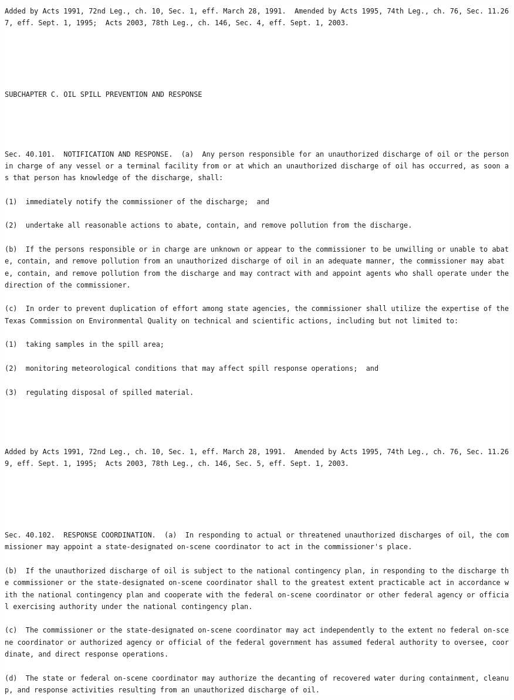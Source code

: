     
    
    
    Added by Acts 1991, 72nd Leg., ch. 10, Sec. 1, eff. March 28, 1991.  Amended by Acts 1995, 74th Leg., ch. 76, Sec. 11.267, eff. Sept. 1, 1995;  Acts 2003, 78th Leg., ch. 146, Sec. 4, eff. Sept. 1, 2003.
    
    
    
    
    
    SUBCHAPTER C. OIL SPILL PREVENTION AND RESPONSE
    
      
    
    
    Sec. 40.101.  NOTIFICATION AND RESPONSE.  (a)  Any person responsible for an unauthorized discharge of oil or the person in charge of any vessel or a terminal facility from or at which an unauthorized discharge of oil has occurred, as soon as that person has knowledge of the discharge, shall:
    
    (1)  immediately notify the commissioner of the discharge;  and
    
    (2)  undertake all reasonable actions to abate, contain, and remove pollution from the discharge.
    
    (b)  If the persons responsible or in charge are unknown or appear to the commissioner to be unwilling or unable to abate, contain, and remove pollution from an unauthorized discharge of oil in an adequate manner, the commissioner may abate, contain, and remove pollution from the discharge and may contract with and appoint agents who shall operate under the direction of the commissioner.
    
    (c)  In order to prevent duplication of effort among state agencies, the commissioner shall utilize the expertise of the Texas Commission on Environmental Quality on technical and scientific actions, including but not limited to:
    
    (1)  taking samples in the spill area;
    
    (2)  monitoring meteorological conditions that may affect spill response operations;  and
    
    (3)  regulating disposal of spilled material.
    
    
    
    
    Added by Acts 1991, 72nd Leg., ch. 10, Sec. 1, eff. March 28, 1991.  Amended by Acts 1995, 74th Leg., ch. 76, Sec. 11.269, eff. Sept. 1, 1995;  Acts 2003, 78th Leg., ch. 146, Sec. 5, eff. Sept. 1, 2003.
    
    
    
    
    
    Sec. 40.102.  RESPONSE COORDINATION.  (a)  In responding to actual or threatened unauthorized discharges of oil, the commissioner may appoint a state-designated on-scene coordinator to act in the commissioner's place.  
    
    (b)  If the unauthorized discharge of oil is subject to the national contingency plan, in responding to the discharge the commissioner or the state-designated on-scene coordinator shall to the greatest extent practicable act in accordance with the national contingency plan and cooperate with the federal on-scene coordinator or other federal agency or official exercising authority under the national contingency plan.
    
    (c)  The commissioner or the state-designated on-scene coordinator may act independently to the extent no federal on-scene coordinator or authorized agency or official of the federal government has assumed federal authority to oversee, coordinate, and direct response operations.
    
    (d)  The state or federal on-scene coordinator may authorize the decanting of recovered water during containment, cleanup, and response activities resulting from an unauthorized discharge of oil.
    